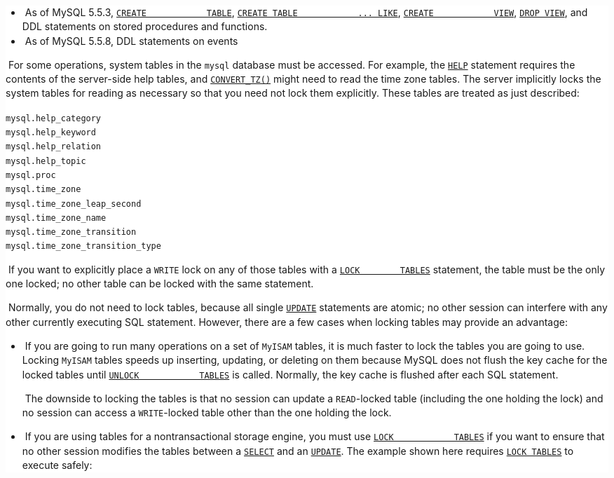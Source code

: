 - ​            As of MySQL 5.5.3, [`CREATE            TABLE`](file:///F:/Tech_doc/Mysql/refman-5.5-en.html-chapter/sql-syntax.html#create-table),            [`CREATE TABLE            ... LIKE`](file:///F:/Tech_doc/Mysql/refman-5.5-en.html-chapter/sql-syntax.html#create-table), [`CREATE            VIEW`](file:///F:/Tech_doc/Mysql/refman-5.5-en.html-chapter/sql-syntax.html#create-view), [`DROP VIEW`](file:///F:/Tech_doc/Mysql/refman-5.5-en.html-chapter/sql-syntax.html#drop-view),            and DDL statements on stored procedures and functions.          
- ​            As of MySQL 5.5.8, DDL statements on events

​        For some operations, system tables in the        `mysql` database must be accessed. For example,        the [`HELP`](file:///F:/Tech_doc/Mysql/refman-5.5-en.html-chapter/sql-syntax.html#help) statement requires the        contents of the server-side help tables, and        [`CONVERT_TZ()`](file:///F:/Tech_doc/Mysql/refman-5.5-en.html-chapter/functions.html#function_convert-tz) might need to read        the time zone tables. The server implicitly locks the system        tables for reading as necessary so that you need not lock them        explicitly. These tables are treated as just described:      

```
mysql.help_category
mysql.help_keyword
mysql.help_relation
mysql.help_topic
mysql.proc
mysql.time_zone
mysql.time_zone_leap_second
mysql.time_zone_name
mysql.time_zone_transition
mysql.time_zone_transition_type

```

​        If you want to explicitly place a `WRITE` lock        on any of those tables with a [`LOCK        TABLES`](file:///F:/Tech_doc/Mysql/refman-5.5-en.html-chapter/sql-syntax.html#lock-tables) statement, the table must be the only one        locked; no other table can be locked with the same statement.      

​        Normally, you do not need to lock tables, because all single        [`UPDATE`](file:///F:/Tech_doc/Mysql/refman-5.5-en.html-chapter/sql-syntax.html#update) statements are atomic; no        other session can interfere with any other currently executing        SQL statement. However, there are a few cases when locking        tables may provide an advantage:

- ​            If you are going to run many operations on a set of            `MyISAM` tables, it is much faster to lock            the tables you are going to use. Locking            `MyISAM` tables speeds up inserting,            updating, or deleting on them because MySQL does not flush            the key cache for the locked tables until            [`UNLOCK            TABLES`](file:///F:/Tech_doc/Mysql/refman-5.5-en.html-chapter/sql-syntax.html#lock-tables) is called. Normally, the key cache is            flushed after each SQL statement.          

  ​            The downside to locking the tables is that no session can            update a `READ`-locked table (including the            one holding the lock) and no session can access a            `WRITE`-locked table other than the one            holding the lock.          

- ​            If you are using tables for a nontransactional storage            engine, you must use [`LOCK            TABLES`](file:///F:/Tech_doc/Mysql/refman-5.5-en.html-chapter/sql-syntax.html#lock-tables) if you want to ensure that no other session            modifies the tables between a            [`SELECT`](file:///F:/Tech_doc/Mysql/refman-5.5-en.html-chapter/sql-syntax.html#select) and an            [`UPDATE`](file:///F:/Tech_doc/Mysql/refman-5.5-en.html-chapter/sql-syntax.html#update). The example shown            here requires [`LOCK TABLES`](file:///F:/Tech_doc/Mysql/refman-5.5-en.html-chapter/sql-syntax.html#lock-tables) to            execute safely:          
